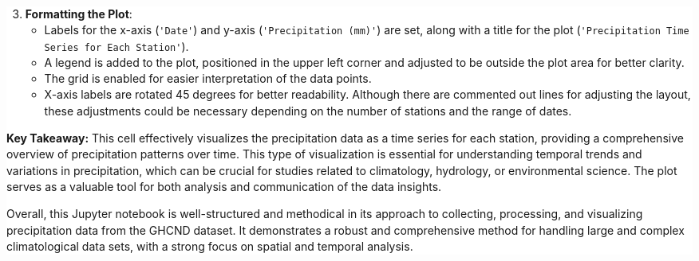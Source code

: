 3. **Formatting the Plot**:
    - Labels for the x-axis (`'Date'`) and y-axis (`'Precipitation (mm)'`) are set, along with a title for the plot (`'Precipitation Time Series for Each Station'`).
    - A legend is added to the plot, positioned in the upper left corner and adjusted to be outside the plot area for better clarity.
    - The grid is enabled for easier interpretation of the data points.
    - X-axis labels are rotated 45 degrees for better readability. Although there are commented out lines for adjusting the layout, these adjustments could be necessary depending on the number of stations and the range of dates.

**Key Takeaway:**
This cell effectively visualizes the precipitation data as a time series for each station, providing a comprehensive overview of precipitation patterns over time. This type of visualization is essential for understanding temporal trends and variations in precipitation, which can be crucial for studies related to climatology, hydrology, or environmental science. The plot serves as a valuable tool for both analysis and communication of the data insights.

Overall, this Jupyter notebook is well-structured and methodical in its approach to collecting, processing, and visualizing precipitation data from the GHCND dataset. It demonstrates a robust and comprehensive method for handling large and complex climatological data sets, with a strong focus on spatial and temporal analysis.













